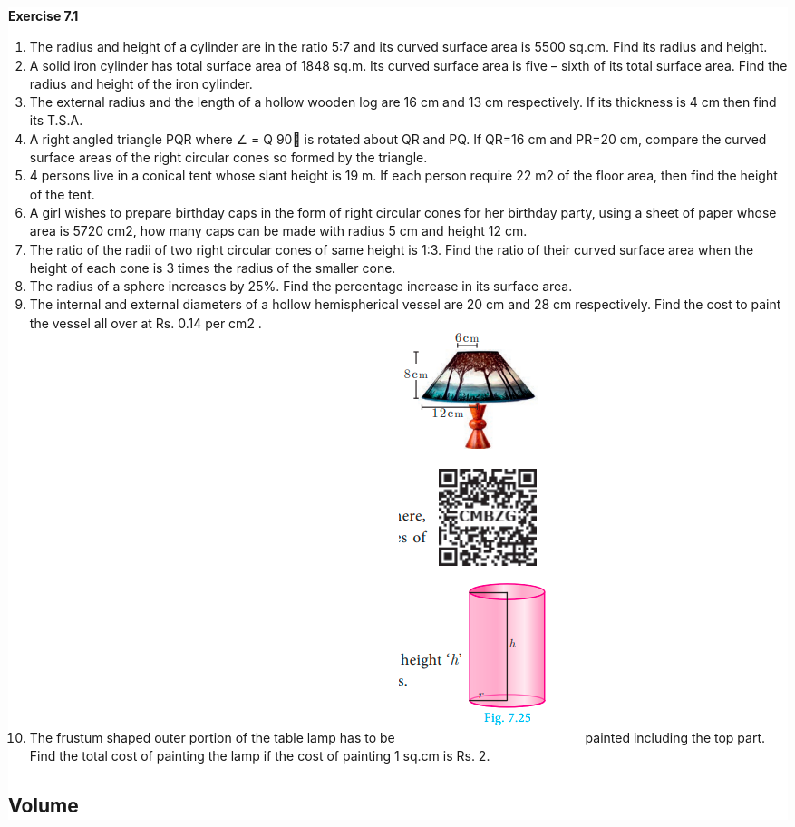 **Exercise 7.1**

1. The radius and height of a cylinder are in the ratio 5:7 and its curved surface area is 
5500 sq.cm. Find its radius and height.
2. A solid iron cylinder has total surface area of 1848 sq.m. Its curved surface area is 
five – sixth of its total surface area. Find the radius and height of the iron cylinder.
3. The external radius and the length of a hollow wooden log are 16 cm and 13 cm 
respectively. If its thickness is 4 cm then find its T.S.A.
4. A right angled triangle PQR where ∠ = Q 90 is rotated about QR and PQ. If 
QR=16 cm and PR=20 cm, compare the curved surface areas of the right circular 
cones so formed by the triangle.
5. 4 persons live in a conical tent whose slant height is 19 m. If each person require 
22 m2 of the floor area, then find the height of the tent.
6. A girl wishes to prepare birthday caps in the form of right circular cones for her 
birthday party, using a sheet of paper whose area is 5720 cm2, how many caps can be 
made with radius 5 cm and height 12 cm.
7. The ratio of the radii of two right circular cones of same height is 1:3. Find the ratio 
of their curved surface area when the height of each cone is 3 times the radius of the 
smaller cone.
8. The radius of a sphere increases by 25%. Find the percentage increase in its surface area.
9. The internal and external diameters of a hollow hemispherical vessel are 20 cm and 
28 cm respectively. Find the cost to paint the vessel all over 
at Rs. 0.14 per cm2 .
10. The frustum shaped outer portion of the table lamp has to be ![Figure with 50%](fig7.25.png "w-50 float-end")
painted including the top part. Find the total cost of painting 
the lamp if the cost of painting 1 sq.cm is Rs. 2.


## Volume
